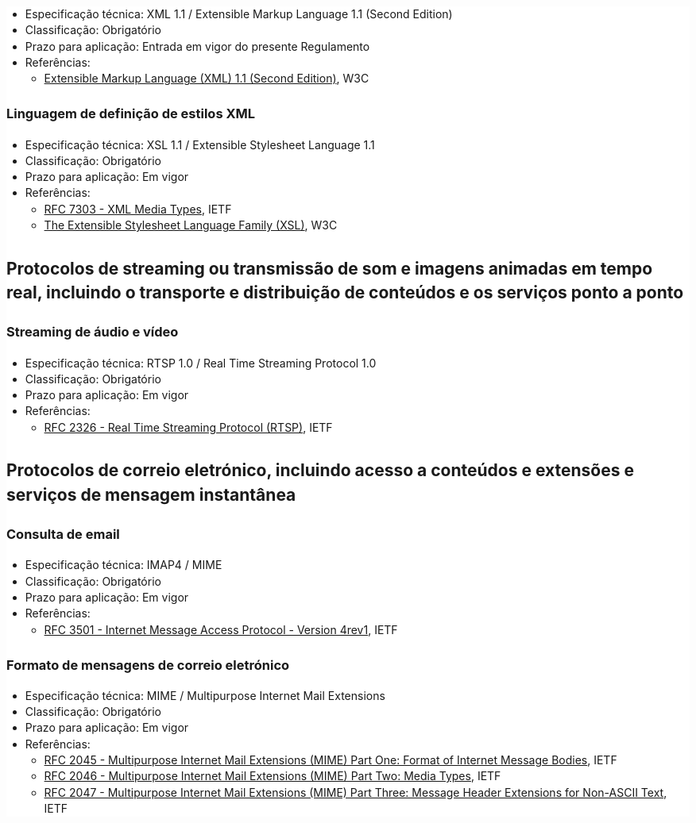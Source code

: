 - Especificação técnica: XML 1.1 / Extensible Markup Language 1.1 (Second Edition)
- Classificação: Obrigatório
- Prazo para aplicação: Entrada em vigor do presente Regulamento
- Referências:
  - [Extensible Markup Language (XML) 1.1 (Second Edition)](http://www.w3.org/TR/xml11/), W3C


### Linguagem de definição de estilos XML

- Especificação técnica: XSL 1.1 / Extensible Stylesheet Language 1.1
- Classificação: Obrigatório
- Prazo para aplicação: Em vigor
- Referências:
  - [RFC 7303 - XML Media Types](https://tools.ietf.org/html/rfc7303), IETF
  - [The Extensible Stylesheet Language Family (XSL)](http://www.w3.org/Style/XSL/), W3C
## Protocolos de streaming ou transmissão de som e imagens animadas em tempo real, incluindo o transporte e distribuição de conteúdos e os serviços ponto a ponto
### Streaming de áudio e vídeo

- Especificação técnica: RTSP 1.0 / Real Time Streaming Protocol 1.0
- Classificação: Obrigatório
- Prazo para aplicação: Em vigor
- Referências:
  - [RFC 2326 - Real Time Streaming Protocol (RTSP)](http://www.ietf.org/rfc/rfc2326.txt), IETF
## Protocolos de correio eletrónico, incluindo acesso a conteúdos e extensões e serviços de mensagem instantânea
### Consulta de email

- Especificação técnica: IMAP4 / MIME
- Classificação: Obrigatório
- Prazo para aplicação: Em vigor
- Referências:
  - [RFC 3501 - Internet Message Access Protocol - Version 4rev1](http://tools.ietf.org/html/rfc3501), IETF


### Formato de mensagens de correio eletrónico

- Especificação técnica: MIME / Multipurpose Internet Mail Extensions
- Classificação: Obrigatório
- Prazo para aplicação: Em vigor
- Referências:
  - [RFC 2045 - Multipurpose Internet Mail Extensions (MIME) Part One: Format of Internet Message Bodies](https://www.ietf.org/rfc/rfc2045.txt), IETF
  - [RFC 2046 - Multipurpose Internet Mail Extensions (MIME) Part Two: Media Types](https://www.ietf.org/rfc/rfc2046.txt), IETF
  - [RFC 2047 - Multipurpose Internet Mail Extensions (MIME) Part Three: Message Header Extensions for Non-ASCII Text](https://www.ietf.org/rfc/rfc2047.txt), IETF
